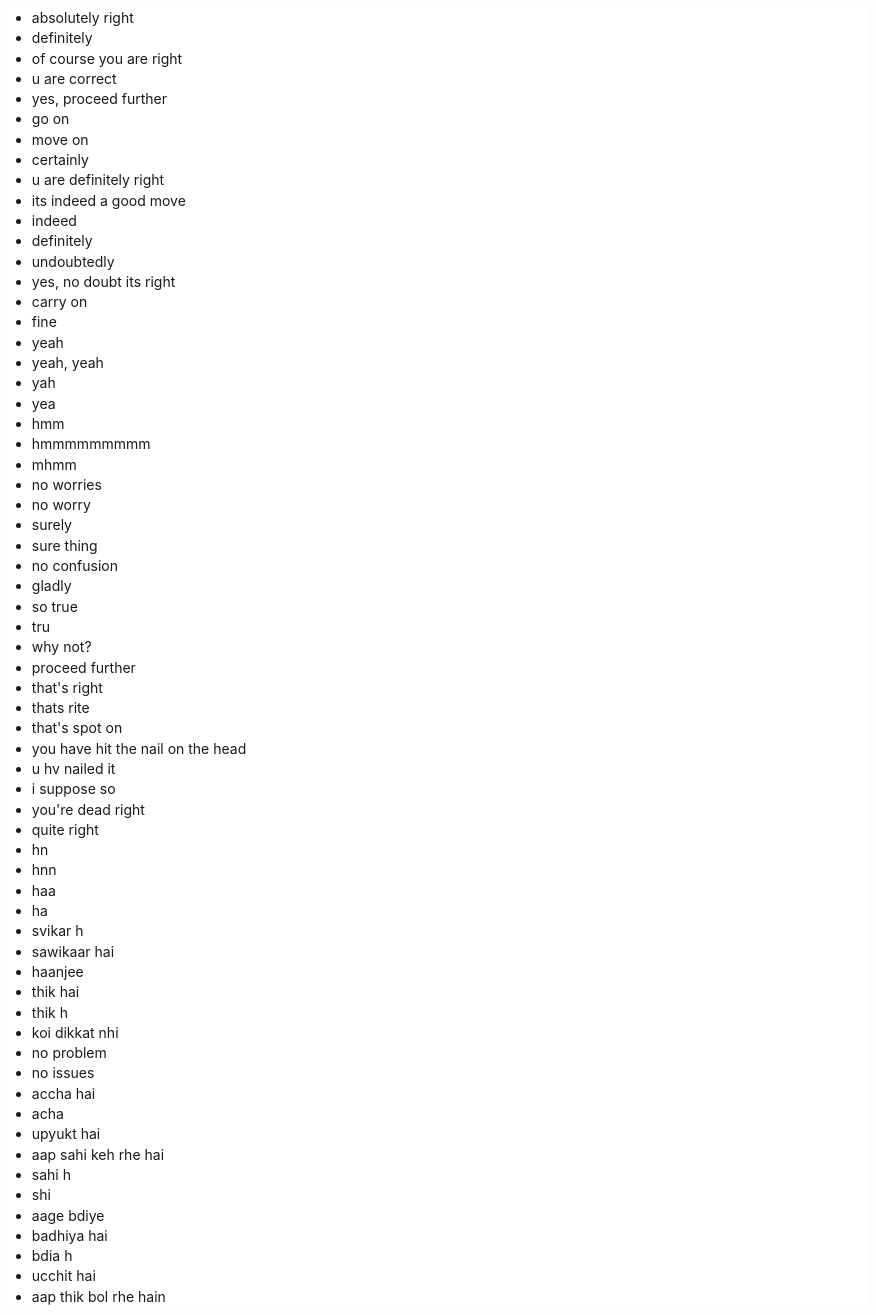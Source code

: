 - absolutely right
- definitely
- of course you are right
- u are correct 
- yes, proceed further
- go on 
- move on 
- certainly 
- u are definitely right
- its indeed a good move
- indeed
- definitely
- undoubtedly
- yes, no doubt its right
- carry on 
- fine
- yeah
- yeah, yeah
- yah
- yea
- hmm
- hmmmmmmmmm
- mhmm
- no worries
- no worry
- surely 
- sure thing
- no confusion
- gladly
- so true
- tru
- why not?
- proceed further
- that's right
- thats rite
- that's spot on 
- you have hit the nail on the head
- u hv nailed it
- i suppose so
- you're dead right
- quite right
- hn
- hnn
- haa
- ha
- svikar h 
- sawikaar hai
- haanjee
- thik hai
- thik h
- koi dikkat nhi
- no problem
- no issues
- accha hai
- acha 
- upyukt hai
- aap sahi keh rhe hai
- sahi h
- shi
- aage bdiye
- badhiya hai
- bdia h
- ucchit hai
- aap thik bol rhe hain